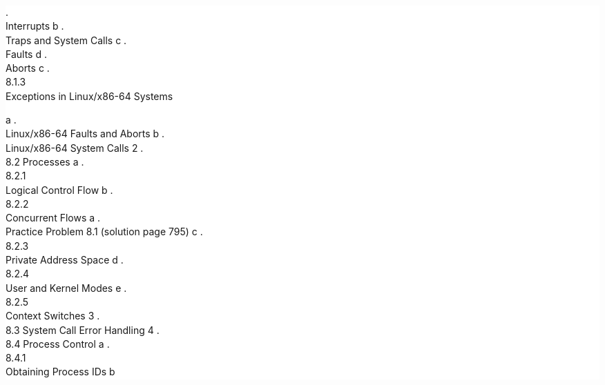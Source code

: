 .	
Interrupts
b
.	
Traps	and	System	Calls
c
.	
Faults
d
.	
Aborts
c
.	
8.1.3	
Exceptions	in	Linux/x86-64	Systems

a
.	
Linux/x86-64	Faults	and	Aborts
b
.	
Linux/x86-64	System	Calls
2
.	
8.2	
Processes
a
.	
8.2.1	
Logical	Control	Flow
b
.	
8.2.2	
Concurrent	Flows
a
.	
Practice	Problem	
8.1	
(solution	page	795)
c
.	
8.2.3	
Private	Address	Space
d
.	
8.2.4	
User	and	Kernel	Modes
e
.	
8.2.5	
Context	Switches
3
.	
8.3	
System	Call	Error	Handling
4
.	
8.4	
Process	Control
a
.	
8.4.1	
Obtaining	Process	IDs
b